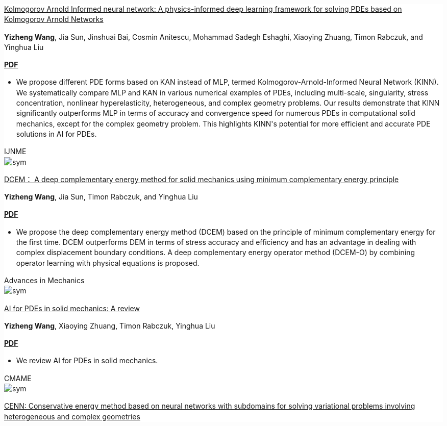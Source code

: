 [Kolmogorov Arnold Informed neural network: A physics-informed deep learning framework for solving PDEs based on Kolmogorov Arnold Networks](https://www.sciencedirect.com/science/article/pii/S0045782524007722)

**Yizheng Wang**, Jia Sun, Jinshuai Bai, Cosmin Anitescu, Mohammad Sadegh Eshaghi, Xiaoying Zhuang, Timon Rabczuk, and Yinghua Liu

[**PDF**](https://arxiv.org/pdf/2406.11045) <strong><span class='show_paper_citations' data='DhtAFkwAAAAJ:ALROH1vI_8AC'></span></strong>
-  We propose different PDE forms based on KAN instead of MLP, termed Kolmogorov-Arnold-Informed Neural Network (KINN). We systematically compare MLP and KAN in various numerical examples of PDEs, including multi-scale, singularity, stress concentration, nonlinear hyperelasticity, heterogeneous, and complex geometry problems. Our results demonstrate that KINN significantly outperforms MLP in terms of accuracy and convergence speed for numerous PDEs in computational solid mechanics, except for the complex geometry problem. This highlights KINN's potential for more efficient and accurate PDE solutions in AI for PDEs.
</div>
</div>


<div class='paper-box'><div class='paper-box-image'><div><div class="badge">IJNME</div><img src='images/DCEM.png' alt="sym" width="100%"></div></div>
<div class='paper-box-text' markdown="1">

[DCEM： A deep complementary energy method for solid mechanics using minimum complementary energy principle](https://onlinelibrary.wiley.com/doi/full/10.1002/nme.7585)

**Yizheng Wang**, Jia Sun, Timon Rabczuk, and Yinghua Liu

[**PDF**](https://arxiv.org/pdf/2302.01538.pdf) <strong><span class='show_paper_citations' data='DhtAFkwAAAAJ:ALROH1vI_8AC'></span></strong>
-  We propose the deep complementary energy method (DCEM) based on the principle of minimum complementary energy for the first time.   DCEM outperforms DEM in terms of stress accuracy and efficiency and has an advantage in dealing with complex displacement boundary conditions. A deep complementary energy operator method (DCEM-O) by combining operator learning with physical equations is proposed.
</div>
</div>


<div class='paper-box'><div class='paper-box-image'><div><div class="badge">Advances in Mechanics</div><img src='images/AI4PDEs_solid_meh.png' alt="sym" width="100%"></div></div>
<div class='paper-box-text' markdown="1">

[AI for PDEs in solid mechanics: A review](https://lxjz.cstam.org.cn/cn/article/id/aa8f9d5c-5e44-46d0-843a-95a2495caed9)

**Yizheng Wang**, Xiaoying Zhuang, Timon Rabczuk, Yinghua Liu

[**PDF**](https://lxjz.cstam.org.cn/cn/article/id/aa8f9d5c-5e44-46d0-843a-95a2495caed9) <strong><span class='show_paper_citations' data='DhtAFkwAAAAJ:ALROH1vI_8AC'></span></strong>
- We review AI for PDEs in solid mechanics.
</div>
</div>

<div class='paper-box'><div class='paper-box-image'><div><div class="badge">CMAME</div><img src='images/CENN.png' alt="sym" width="100%"></div></div>
<div class='paper-box-text' markdown="1">

[CENN: Conservative energy method based on neural networks with subdomains for solving variational problems involving heterogeneous and complex geometries](https://www.sciencedirect.com/science/article/pii/S0045782522005096)

